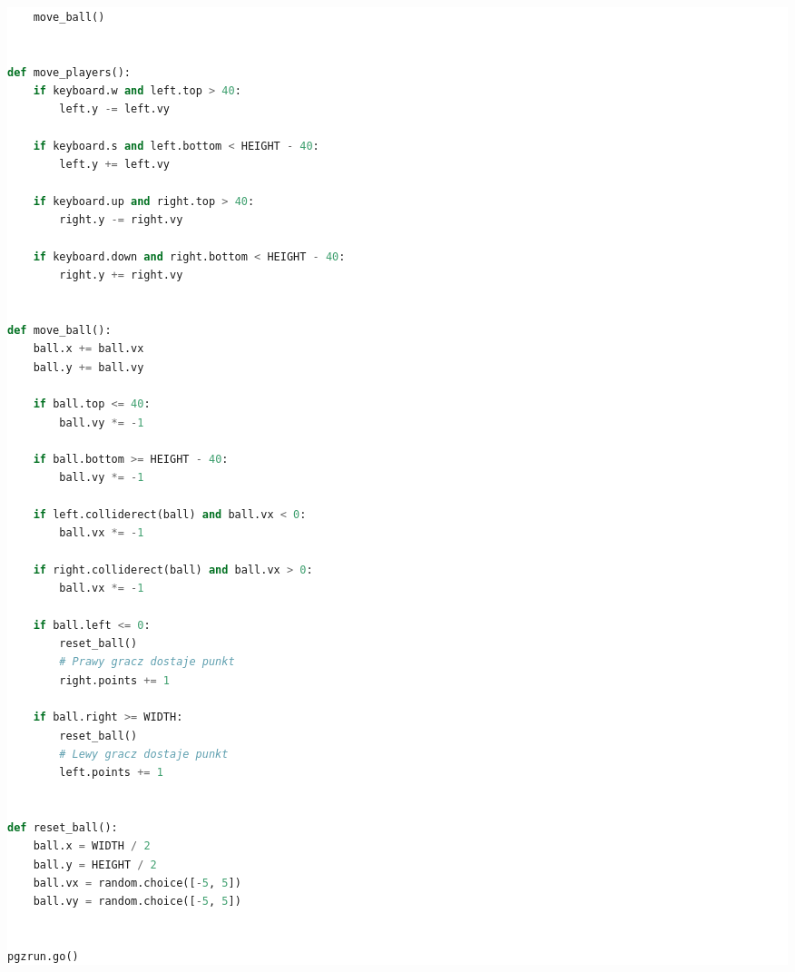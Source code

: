 ```python
    move_ball()


def move_players():
    if keyboard.w and left.top > 40:
        left.y -= left.vy

    if keyboard.s and left.bottom < HEIGHT - 40:
        left.y += left.vy

    if keyboard.up and right.top > 40:
        right.y -= right.vy

    if keyboard.down and right.bottom < HEIGHT - 40:
        right.y += right.vy
    

def move_ball():
    ball.x += ball.vx
    ball.y += ball.vy

    if ball.top <= 40:
        ball.vy *= -1

    if ball.bottom >= HEIGHT - 40:
        ball.vy *= -1

    if left.colliderect(ball) and ball.vx < 0:
        ball.vx *= -1

    if right.colliderect(ball) and ball.vx > 0:
        ball.vx *= -1

    if ball.left <= 0:
        reset_ball()
        # Prawy gracz dostaje punkt
        right.points += 1

    if ball.right >= WIDTH:
        reset_ball()
        # Lewy gracz dostaje punkt
        left.points += 1
    

def reset_ball():
    ball.x = WIDTH / 2
    ball.y = HEIGHT / 2
    ball.vx = random.choice([-5, 5])
    ball.vy = random.choice([-5, 5])


pgzrun.go()
```
